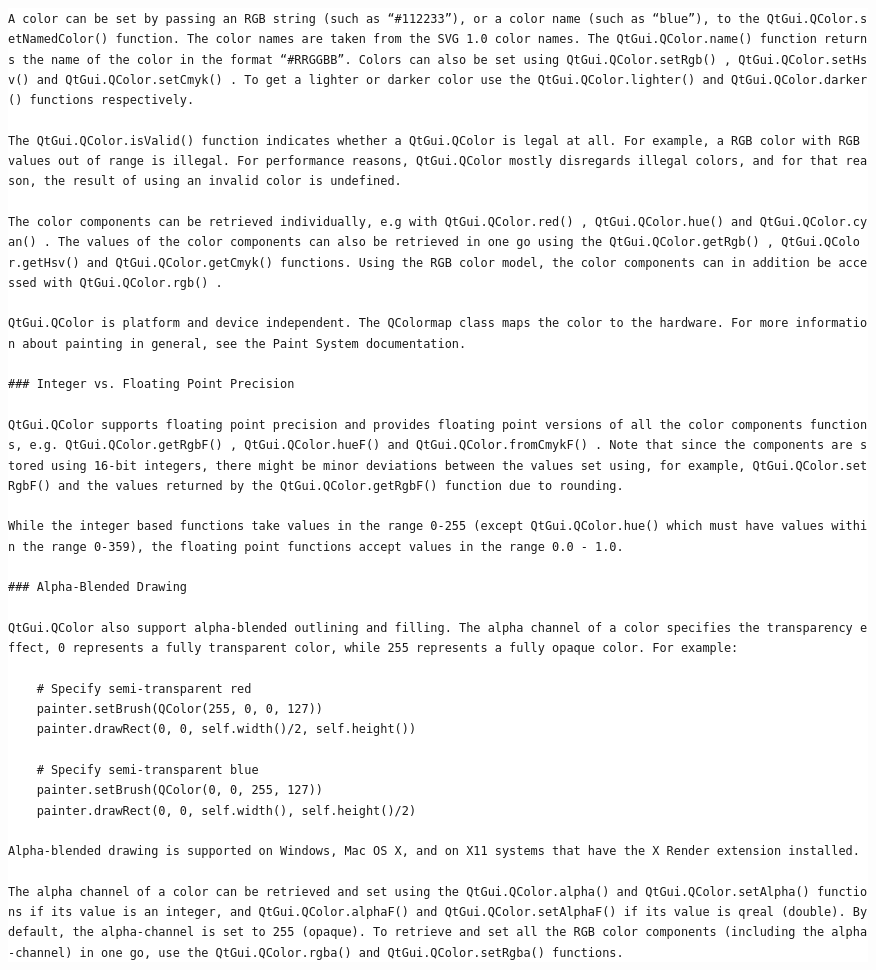     A color can be set by passing an RGB string (such as “#112233”), or a color name (such as “blue”), to the QtGui.QColor.setNamedColor() function. The color names are taken from the SVG 1.0 color names. The QtGui.QColor.name() function returns the name of the color in the format “#RRGGBB”. Colors can also be set using QtGui.QColor.setRgb() , QtGui.QColor.setHsv() and QtGui.QColor.setCmyk() . To get a lighter or darker color use the QtGui.QColor.lighter() and QtGui.QColor.darker() functions respectively.

    The QtGui.QColor.isValid() function indicates whether a QtGui.QColor is legal at all. For example, a RGB color with RGB values out of range is illegal. For performance reasons, QtGui.QColor mostly disregards illegal colors, and for that reason, the result of using an invalid color is undefined.

    The color components can be retrieved individually, e.g with QtGui.QColor.red() , QtGui.QColor.hue() and QtGui.QColor.cyan() . The values of the color components can also be retrieved in one go using the QtGui.QColor.getRgb() , QtGui.QColor.getHsv() and QtGui.QColor.getCmyk() functions. Using the RGB color model, the color components can in addition be accessed with QtGui.QColor.rgb() .

    QtGui.QColor is platform and device independent. The QColormap class maps the color to the hardware. For more information about painting in general, see the Paint System documentation.

    ### Integer vs. Floating Point Precision

    QtGui.QColor supports floating point precision and provides floating point versions of all the color components functions, e.g. QtGui.QColor.getRgbF() , QtGui.QColor.hueF() and QtGui.QColor.fromCmykF() . Note that since the components are stored using 16-bit integers, there might be minor deviations between the values set using, for example, QtGui.QColor.setRgbF() and the values returned by the QtGui.QColor.getRgbF() function due to rounding.

    While the integer based functions take values in the range 0-255 (except QtGui.QColor.hue() which must have values within the range 0-359), the floating point functions accept values in the range 0.0 - 1.0.

    ### Alpha-Blended Drawing

    QtGui.QColor also support alpha-blended outlining and filling. The alpha channel of a color specifies the transparency effect, 0 represents a fully transparent color, while 255 represents a fully opaque color. For example:

        # Specify semi-transparent red
        painter.setBrush(QColor(255, 0, 0, 127))
        painter.drawRect(0, 0, self.width()/2, self.height())

        # Specify semi-transparent blue
        painter.setBrush(QColor(0, 0, 255, 127))
        painter.drawRect(0, 0, self.width(), self.height()/2)

    Alpha-blended drawing is supported on Windows, Mac OS X, and on X11 systems that have the X Render extension installed.

    The alpha channel of a color can be retrieved and set using the QtGui.QColor.alpha() and QtGui.QColor.setAlpha() functions if its value is an integer, and QtGui.QColor.alphaF() and QtGui.QColor.setAlphaF() if its value is qreal (double). By default, the alpha-channel is set to 255 (opaque). To retrieve and set all the RGB color components (including the alpha-channel) in one go, use the QtGui.QColor.rgba() and QtGui.QColor.setRgba() functions.

